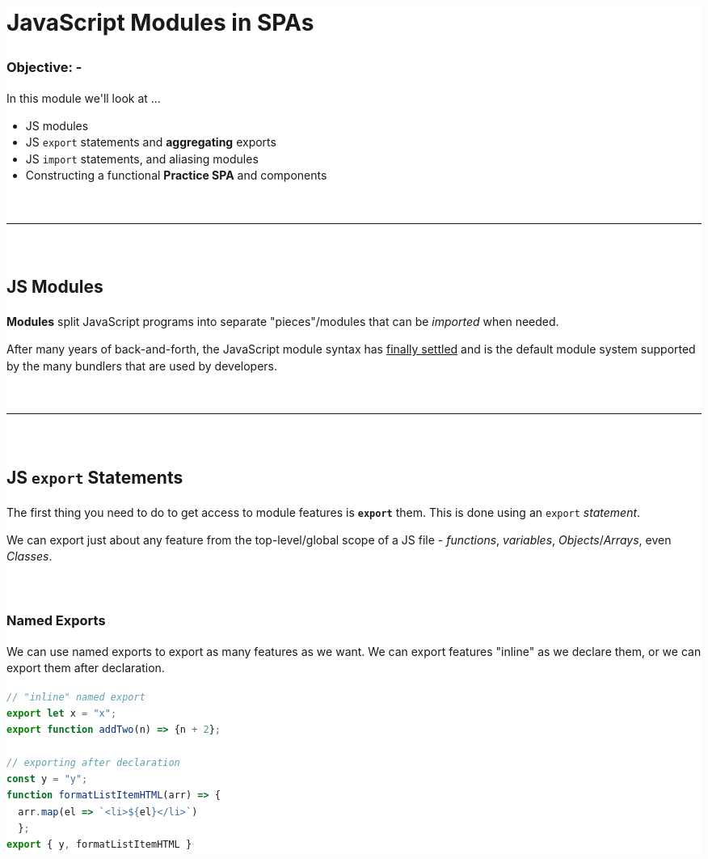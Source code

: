 # JavaScript Modules in SPAs

### **Objective: -**

In this module we'll look at ...

- JS modules
- JS `export` statements and **aggregating** exports
- JS `import` statements, and aliasing modules
- Constructing a functional **Practice SPA** and components

<br>

---

<br>

## JS Modules

**Modules** split JavaScript programs into separate "pieces"/modules that can be _imported_ when needed.

After many years of back-and-forth, the JavaScript module syntax has [finally settled](https://developer.mozilla.org/en-US/docs/Web/JavaScript/Guide/Modules) and is the default module system supported by the many bundlers that are used by developers.

<br>

---

<br>

## JS `export` Statements

The first thing you need to do to get access to module features is **`export`** them. This is done using an `export` _statement_.

We can export just about any feature from the top-level/global scope of a JS file - _functions_, _variables_, _Objects_/_Arrays_, even _Classes_.

<br>

### Named Exports

We can use named exports to export as many features as we want. We can export features "inline" as we declare them, or we can export them after declaration.

```javascript
// "inline" named export
export let x = "x";
export function addTwo(n) => {n + 2};

// exporting after declaration
const y = "y";
function formatListItemHTML(arr) => {
  arr.map(el => `<li>${el}</li>`)
  };
export { y, formatListItemHTML }
```
